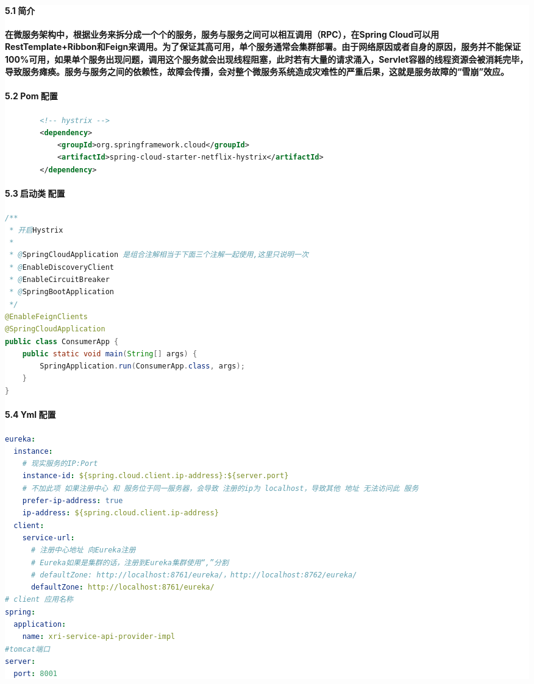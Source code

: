 #### 5.1 简介
​	**在微服务架构中，根据业务来拆分成一个个的服务，服务与服务之间可以相互调用（RPC），在Spring Cloud可以用RestTemplate+Ribbon和Feign来调用。为了保证其高可用，单个服务通常会集群部署。由于网络原因或者自身的原因，服务并不能保证100%可用，如果单个服务出现问题，调用这个服务就会出现线程阻塞，此时若有大量的请求涌入，Servlet容器的线程资源会被消耗完毕，导致服务瘫痪。服务与服务之间的依赖性，故障会传播，会对整个微服务系统造成灾难性的严重后果，这就是服务故障的“雪崩”效应。**

#### 5.2 Pom 配置
```xml
        <!-- hystrix -->
        <dependency>
            <groupId>org.springframework.cloud</groupId>
            <artifactId>spring-cloud-starter-netflix-hystrix</artifactId>
        </dependency>
```
#### 5.3 启动类 配置
```java
/**
 * 开启Hystrix
 * 
 * @SpringCloudApplication 是组合注解相当于下面三个注解一起使用,这里只说明一次
 * @EnableDiscoveryClient
 * @EnableCircuitBreaker
 * @SpringBootApplication
 */
@EnableFeignClients
@SpringCloudApplication
public class ConsumerApp {
    public static void main(String[] args) {
        SpringApplication.run(ConsumerApp.class, args);
    }
}
```
#### 5.4 Yml 配置
```yaml
eureka:
  instance:
    # 现实服务的IP:Port
    instance-id: ${spring.cloud.client.ip-address}:${server.port}
    # 不加此项 如果注册中心 和 服务位于同一服务器，会导致 注册的ip为 localhost，导致其他 地址 无法访问此 服务
    prefer-ip-address: true
    ip-address: ${spring.cloud.client.ip-address}
  client:
    service-url:
      # 注册中心地址 向Eureka注册
      # Eureka如果是集群的话，注册到Eureka集群使用“,”分割
      # defaultZone: http://localhost:8761/eureka/，http://localhost:8762/eureka/
      defaultZone: http://localhost:8761/eureka/
# client 应用名称
spring:
  application:
    name: xri-service-api-provider-impl
#tomcat端口
server:
  port: 8001
```
